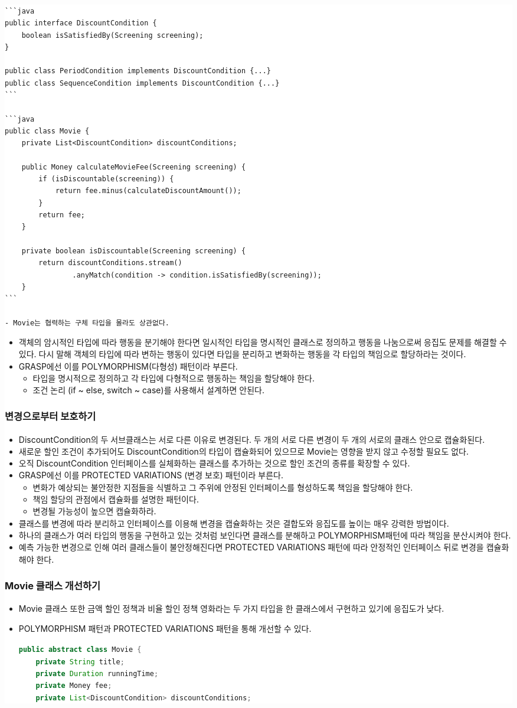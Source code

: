     ```java
    public interface DiscountCondition {
        boolean isSatisfiedBy(Screening screening);
    }
    
    public class PeriodCondition implements DiscountCondition {...}
    public class SequenceCondition implements DiscountCondition {...}
    ```
    
    ```java
    public class Movie {
        private List<DiscountCondition> discountConditions;
    
        public Money calculateMovieFee(Screening screening) {
            if (isDiscountable(screening)) {
                return fee.minus(calculateDiscountAmount());
            }
            return fee;
        }
    
        private boolean isDiscountable(Screening screening) {
            return discountConditions.stream()
                    .anyMatch(condition -> condition.isSatisfiedBy(screening));
        }
    ```
    
    - Movie는 협력하는 구체 타입을 몰라도 상관없다.
- 객체의 암시적인 타입에 따라 행동을 분기해야 한다면 일시적인 타입을 명시적인 클래스로 정의하고 행동을 나눔으로써 응집도 문제를 해결할 수 있다. 다시 말해 객체의 타입에 따라 변하는 행동이 있다면 타입을 분리하고 변화하는 행동을 각 타입의 책임으로 할당하라는 것이다.
- GRASP에선 이를 POLYMORPHISM(다형성) 패턴이라 부른다.
    - 타입을 명시적으로 정의하고 각 타입에 다형적으로 행동하는 책임을 할당해야 한다.
    - 조건 논리 (if ~ else, switch ~ case)를 사용해서 설계하면 안된다.

### 변경으로부터 보호하기

- DiscountCondition의 두 서브클래스는 서로 다른 이유로 변경된다. 두 개의 서로 다른 변경이 두 개의 서로의 클래스 안으로 캡슐화된다.
- 새로운 할인 조건이 추가되어도 DiscountCondition의 타입이 캡슐화되어 있으므로 Movie는 영향을 받지 않고 수정할 필요도 없다.
- 오직 DiscountCondition 인터페이스를 실체화하는 클래스를 추가하는 것으로 할인 조건의 종류를 확장할 수 있다.
- GRASP에선 이를 PROTECTED VARIATIONS (변경 보호) 패턴이라 부른다.
    - 변화가 예상되는 불안정한 지점들을 식별하고 그 주위에 안정된 인터페이스를 형성하도록 책임을 할당해야 한다.
    - 책임 할당의 관점에서 캡슐화를 설명한 패턴이다.
    - 변경될 가능성이 높으면 캡슐화하라.
- 클래스를 변경에 따라 분리하고 인터페이스를 이용해 변경을 캡슐화하는 것은 결합도와 응집도를 높이는 매우 강력한 방법이다.
- 하나의 클래스가 여러 타입의 행동을 구현하고 있는 것처럼 보인다면 클래스를 분해하고 POLYMORPHISM패턴에 따라 책임을 분산시켜야 한다.
- 예측 가능한 변경으로 인해 여러 클래스들이 불안정해진다면  PROTECTED VARIATIONS 패턴에 따라 안정적인 인터페이스 뒤로 변경을 캡슐화 해야 한다.

### Movie 클래스 개선하기

- Movie 클래스 또한 금액 할인 정책과 비율 할인 정책 영화라는 두 가지 타입을 한 클래스에서 구현하고 있기에 응집도가 낮다.
- POLYMORPHISM 패턴과 PROTECTED VARIATIONS 패턴을 통해 개선할 수 있다.
    
    ```java
    public abstract class Movie {
        private String title;
        private Duration runningTime;
        private Money fee;
        private List<DiscountCondition> discountConditions;
    